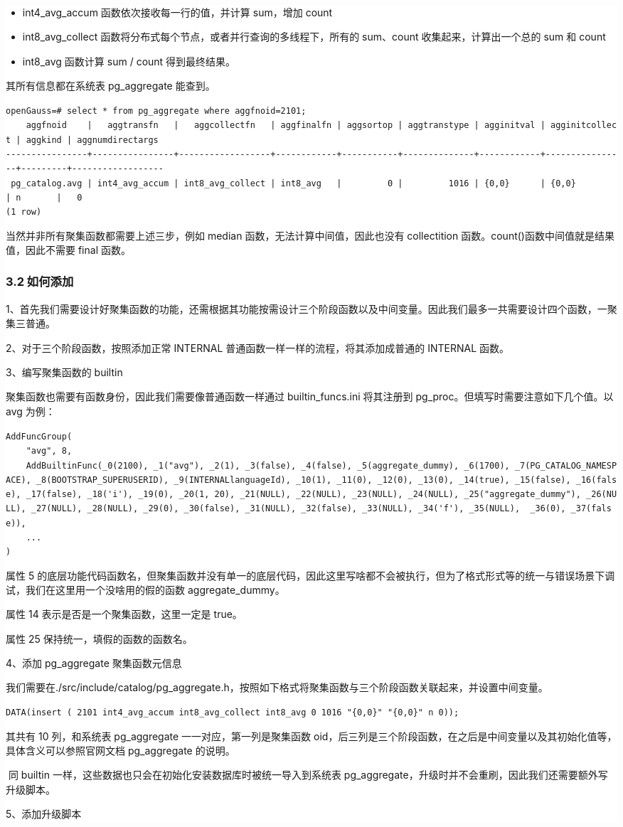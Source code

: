 - int4_avg_accum 函数依次接收每一行的值，并计算 sum，增加 count

- int8_avg_collect 函数将分布式每个节点，或者并行查询的多线程下，所有的 sum、count 收集起来，计算出一个总的 sum 和 count
- int8_avg 函数计算 sum / count 得到最终结果。

其所有信息都在系统表 pg_aggregate 能查到。

```
openGauss=# select * from pg_aggregate where aggfnoid=2101;
    aggfnoid    |   aggtransfn   |   aggcollectfn   | aggfinalfn | aggsortop | aggtranstype | agginitval | agginitcollect | aggkind | aggnumdirectargs
----------------+----------------+------------------+------------+-----------+--------------+------------+----------------+---------+------------------
 pg_catalog.avg | int4_avg_accum | int8_avg_collect | int8_avg   |         0 |         1016 | {0,0}      | {0,0}          | n       |   0
(1 row)
```

当然并非所有聚集函数都需要上述三步，例如 median 函数，无法计算中间值，因此也没有 collectition 函数。count()函数中间值就是结果值，因此不需要 final 函数。

### 3.2 如何添加

1、首先我们需要设计好聚集函数的功能，还需根据其功能按需设计三个阶段函数以及中间变量。因此我们最多一共需要设计四个函数，一聚集三普通。

2、对于三个阶段函数，按照添加正常 INTERNAL 普通函数一样一样的流程，将其添加成普通的 INTERNAL 函数。

3、编写聚集函数的 builtin

聚集函数也需要有函数身份，因此我们需要像普通函数一样通过 builtin_funcs.ini 将其注册到 pg_proc。但填写时需要注意如下几个值。以 avg 为例：

    AddFuncGroup(
        "avg", 8,
        AddBuiltinFunc(_0(2100), _1("avg"), _2(1), _3(false), _4(false), _5(aggregate_dummy), _6(1700), _7(PG_CATALOG_NAMESPACE), _8(BOOTSTRAP_SUPERUSERID), _9(INTERNALlanguageId), _10(1), _11(0), _12(0), _13(0), _14(true), _15(false), _16(false), _17(false), _18('i'), _19(0), _20(1, 20), _21(NULL), _22(NULL), _23(NULL), _24(NULL), _25("aggregate_dummy"), _26(NULL), _27(NULL), _28(NULL), _29(0), _30(false), _31(NULL), _32(false), _33(NULL), _34('f'), _35(NULL),  _36(0), _37(false)),
        ...
    )

属性 5 的底层功能代码函数名，但聚集函数并没有单一的底层代码，因此这里写啥都不会被执行，但为了格式形式等的统一与错误场景下调试，我们在这里用一个没啥用的假的函数 aggregate_dummy。

属性 14 表示是否是一个聚集函数，这里一定是 true。

属性 25 保持统一，填假的函数的函数名。

4、添加 pg_aggregate 聚集函数元信息

​ 我们需要在./src/include/catalog/pg_aggregate.h，按照如下格式将聚集函数与三个阶段函数关联起来，并设置中间变量。

```
DATA(insert ( 2101 int4_avg_accum int8_avg_collect int8_avg 0 1016 "{0,0}" "{0,0}" n 0));
```

其共有 10 列，和系统表 pg_aggregate 一一对应，第一列是聚集函数 oid，后三列是三个阶段函数，在之后是中间变量以及其初始化值等，具体含义可以参照官网文档 pg_aggregate 的说明。

​ 同 builtin 一样，这些数据也只会在初始化安装数据库时被统一导入到系统表 pg_aggregate，升级时并不会重刷，因此我们还需要额外写升级脚本。

5、添加升级脚本
